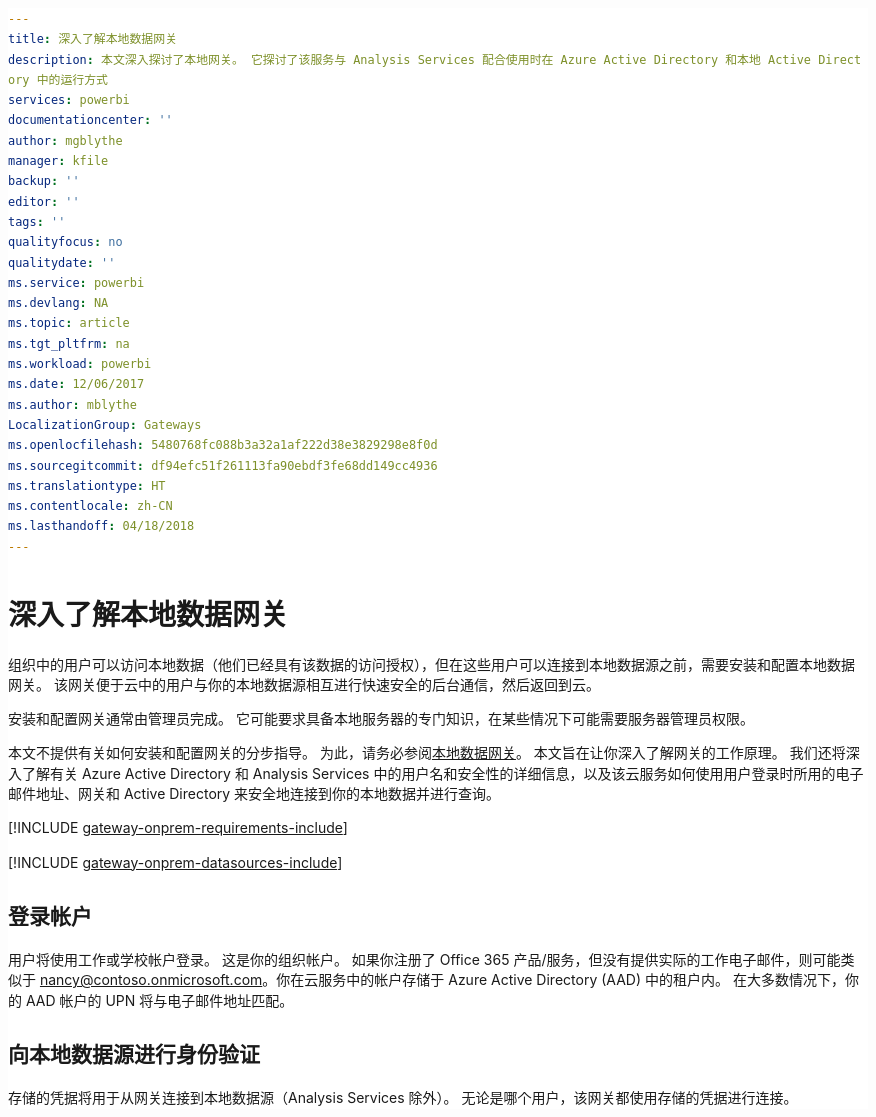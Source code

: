```yaml
---
title: 深入了解本地数据网关
description: 本文深入探讨了本地网关。 它探讨了该服务与 Analysis Services 配合使用时在 Azure Active Directory 和本地 Active Directory 中的运行方式
services: powerbi
documentationcenter: ''
author: mgblythe
manager: kfile
backup: ''
editor: ''
tags: ''
qualityfocus: no
qualitydate: ''
ms.service: powerbi
ms.devlang: NA
ms.topic: article
ms.tgt_pltfrm: na
ms.workload: powerbi
ms.date: 12/06/2017
ms.author: mblythe
LocalizationGroup: Gateways
ms.openlocfilehash: 5480768fc088b3a32a1af222d38e3829298e8f0d
ms.sourcegitcommit: df94efc51f261113fa90ebdf3fe68dd149cc4936
ms.translationtype: HT
ms.contentlocale: zh-CN
ms.lasthandoff: 04/18/2018
---
```

# <a name="on-premises-data-gateway-in-depth"></a>深入了解本地数据网关
组织中的用户可以访问本地数据（他们已经具有该数据的访问授权），但在这些用户可以连接到本地数据源之前，需要安装和配置本地数据网关。 该网关便于云中的用户与你的本地数据源相互进行快速安全的后台通信，然后返回到云。

安装和配置网关通常由管理员完成。 它可能要求具备本地服务器的专门知识，在某些情况下可能需要服务器管理员权限。

本文不提供有关如何安装和配置网关的分步指导。 为此，请务必参阅[本地数据网关](service-gateway-onprem.md)。 本文旨在让你深入了解网关的工作原理。 我们还将深入了解有关 Azure Active Directory 和 Analysis Services 中的用户名和安全性的详细信息，以及该云服务如何使用用户登录时所用的电子邮件地址、网关和 Active Directory 来安全地连接到你的本地数据并进行查询。


[!INCLUDE [gateway-onprem-requirements-include](./includes/gateway-onprem-how-it-works-include.md)]


[!INCLUDE [gateway-onprem-datasources-include](./includes/gateway-onprem-datasources-include.md)]

## <a name="sign-in-account"></a>登录帐户
用户将使用工作或学校帐户登录。 这是你的组织帐户。 如果你注册了 Office 365 产品/服务，但没有提供实际的工作电子邮件，则可能类似于 nancy@contoso.onmicrosoft.com。你在云服务中的帐户存储于 Azure Active Directory (AAD) 中的租户内。 在大多数情况下，你的 AAD 帐户的 UPN 将与电子邮件地址匹配。

## <a name="authentication-to-on-premises-data-sources"></a>向本地数据源进行身份验证
存储的凭据将用于从网关连接到本地数据源（Analysis Services 除外）。 无论是哪个用户，该网关都使用存储的凭据进行连接。
